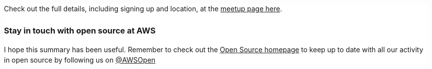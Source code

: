 Check out the full details, including signing up and location, at the [meetup page here](https://aws-oss.beachgeek.co.uk/1n1).


### Stay in touch with open source at AWS

I hope this summary has been useful. Remember to check out the [Open Source homepage](https://aws.amazon.com/opensource/?opensource-all.sort-by=item.additionalFields.startDate&opensource-all.sort-order=asc) to keep up to date with all our activity in open source by following us on [@AWSOpen](https://twitter.com/AWSOpen)

